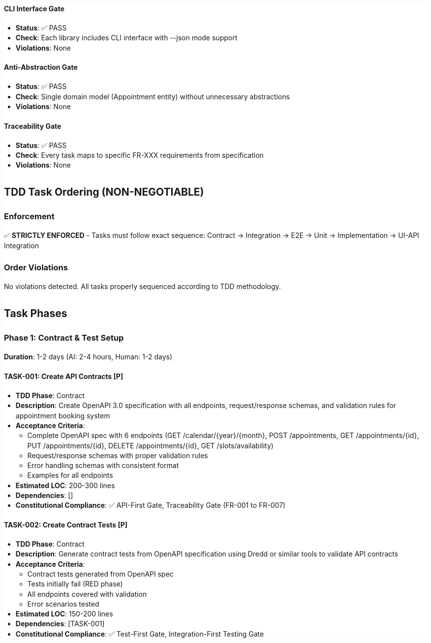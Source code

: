 #### CLI Interface Gate
- **Status**: ✅ PASS
- **Check**: Each library includes CLI interface with --json mode support
- **Violations**: None

#### Anti-Abstraction Gate
- **Status**: ✅ PASS
- **Check**: Single domain model (Appointment entity) without unnecessary abstractions
- **Violations**: None

#### Traceability Gate
- **Status**: ✅ PASS
- **Check**: Every task maps to specific FR-XXX requirements from specification
- **Violations**: None

## TDD Task Ordering (NON-NEGOTIABLE)

### Enforcement
✅ **STRICTLY ENFORCED** - Tasks must follow exact sequence: Contract → Integration → E2E → Unit → Implementation → UI-API Integration

### Order Violations
No violations detected. All tasks properly sequenced according to TDD methodology.

## Task Phases

### Phase 1: Contract & Test Setup
**Duration**: 1-2 days (AI: 2-4 hours, Human: 1-2 days)

#### TASK-001: Create API Contracts [P]
- **TDD Phase**: Contract
- **Description**: Create OpenAPI 3.0 specification with all endpoints, request/response schemas, and validation rules for appointment booking system
- **Acceptance Criteria**: 
  - Complete OpenAPI spec with 6 endpoints (GET /calendar/{year}/{month}, POST /appointments, GET /appointments/{id}, PUT /appointments/{id}, DELETE /appointments/{id}, GET /slots/availability)
  - Request/response schemas with proper validation rules
  - Error handling schemas with consistent format
  - Examples for all endpoints
- **Estimated LOC**: 200-300 lines
- **Dependencies**: []
- **Constitutional Compliance**: ✅ API-First Gate, Traceability Gate (FR-001 to FR-007)

#### TASK-002: Create Contract Tests [P]
- **TDD Phase**: Contract
- **Description**: Generate contract tests from OpenAPI specification using Dredd or similar tools to validate API contracts
- **Acceptance Criteria**:
  - Contract tests generated from OpenAPI spec
  - Tests initially fail (RED phase)
  - All endpoints covered with validation
  - Error scenarios tested
- **Estimated LOC**: 150-200 lines
- **Dependencies**: [TASK-001]
- **Constitutional Compliance**: ✅ Test-First Gate, Integration-First Testing Gate
